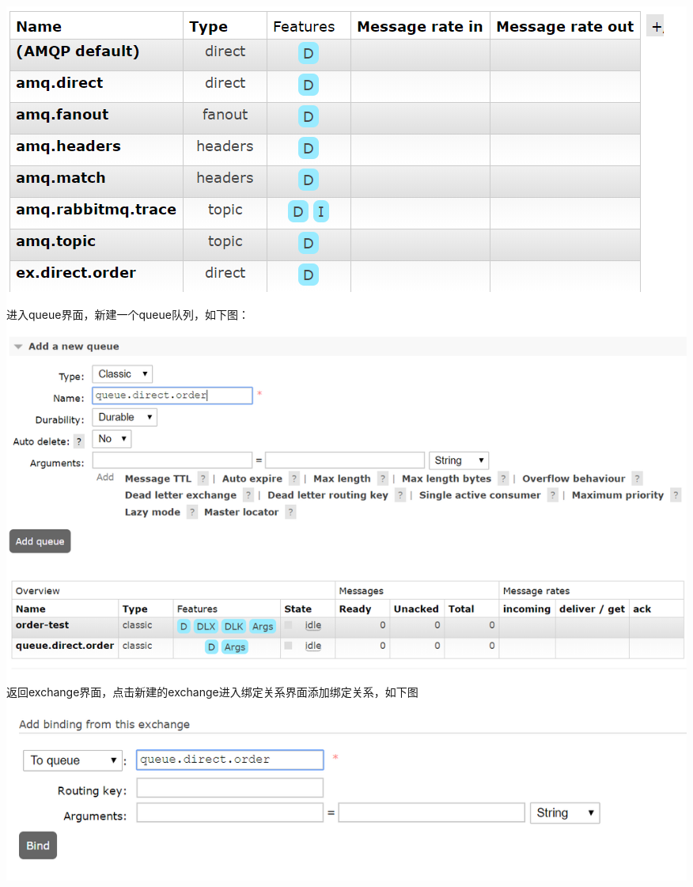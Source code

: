 ![image-20210311233916489](img\image-20210311233916489.png)

进入queue界面，新建一个queue队列，如下图：

![image-20210311233437381](img\image-20210311233437381.png)

![image-20210311233744008](img\image-20210311233744008.png)

返回exchange界面，点击新建的exchange进入绑定关系界面添加绑定关系，如下图

![image-20210311233235833](img\image-20210311233235833.png)
